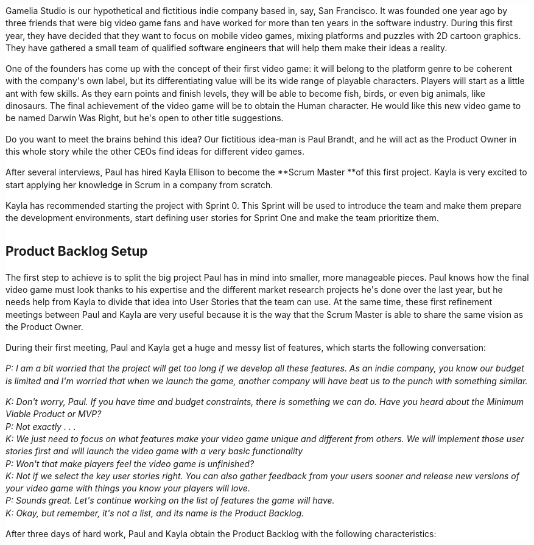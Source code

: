 Gamelia Studio is our hypothetical and fictitious indie company based in, say, San Francisco. It was founded one year ago by three friends that were big video game fans and have worked for more than ten years in the software industry. During this first year, they have decided that they want to focus on mobile video games, mixing platforms and puzzles with 2D cartoon graphics. They have gathered a small team of qualified software engineers that will help them make their ideas a reality.

One of the founders has come up with the concept of their first video game: it will belong to the platform genre to be coherent with the company's own label, but its differentiating value will be its wide range of playable characters. Players will start as a little ant with few skills. As they earn points and finish levels, they will be able to become fish, birds, or even big animals, like dinosaurs. The final achievement of the video game will be to obtain the Human character. He would like this new video game to be named Darwin Was Right, but he's open to other title suggestions.

Do you want to meet the brains behind this idea? Our fictitious idea-man is Paul Brandt, and he will act as the Product Owner in this whole story while the other CEOs find ideas for different video games.

After several interviews, Paul has hired Kayla Ellison to become the **Scrum Master **of this first project. Kayla is very excited to start applying her knowledge in Scrum in a company from scratch.

Kayla has recommended starting the project with Sprint 0. This Sprint will be used to introduce the team and make them prepare the development environments, start defining user stories for Sprint One and make the team prioritize them.

## Product Backlog Setup

The first step to achieve is to split the big project Paul has in mind into smaller, more manageable pieces. Paul knows how the final video game must look thanks to his expertise and the different market research projects he's done over the last year, but he needs help from Kayla to divide that idea into User Stories that the team can use. At the same time, these first refinement meetings between Paul and Kayla are very useful because it is the way that the Scrum Master is able to share the same vision as the Product Owner.

During their first meeting, Paul and Kayla get a huge and messy list of features, which starts the following conversation:

_P: I am a bit worried that the project will get too long if we develop all these features. As an indie company, you know our budget is limited and I'm worried that when we launch the game, another company will have beat us to the punch with something similar._

_K: Don't worry, Paul. If you have time and budget constraints, there is something we can do. Have you heard about the Minimum Viable Product or MVP?   
P: Not exactly . . .   
K: We just need to focus on what features make your video game unique and different from others. We will implement those user stories first and will launch the video game with a very basic functionality   
P: Won't that make players feel the video game is unfinished?   
K: Not if we select the key user stories right. You can also gather feedback from your users sooner and release new versions of your video game with things you know your players will love.   
P: Sounds great. Let's continue working on the list of features the game will have.   
K: Okay, but remember, it's not a list, and its name is the Product Backlog._

After three days of hard work, Paul and Kayla obtain the Product Backlog with the following characteristics:
